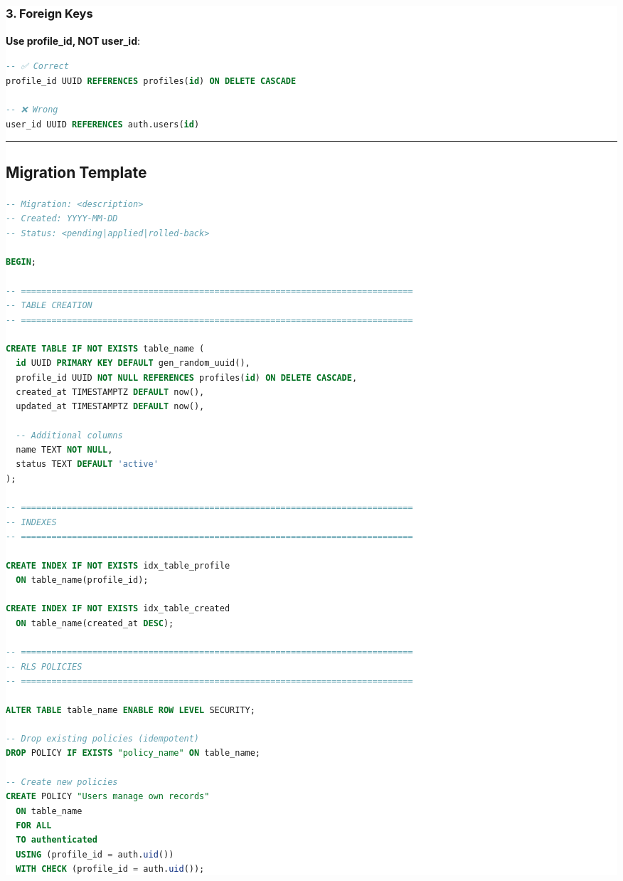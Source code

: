 ### 3. Foreign Keys
**Use profile_id, NOT user_id**:
```sql
-- ✅ Correct
profile_id UUID REFERENCES profiles(id) ON DELETE CASCADE

-- ❌ Wrong
user_id UUID REFERENCES auth.users(id)
```

---

## Migration Template

```sql
-- Migration: <description>
-- Created: YYYY-MM-DD
-- Status: <pending|applied|rolled-back>

BEGIN;

-- =============================================================================
-- TABLE CREATION
-- =============================================================================

CREATE TABLE IF NOT EXISTS table_name (
  id UUID PRIMARY KEY DEFAULT gen_random_uuid(),
  profile_id UUID NOT NULL REFERENCES profiles(id) ON DELETE CASCADE,
  created_at TIMESTAMPTZ DEFAULT now(),
  updated_at TIMESTAMPTZ DEFAULT now(),

  -- Additional columns
  name TEXT NOT NULL,
  status TEXT DEFAULT 'active'
);

-- =============================================================================
-- INDEXES
-- =============================================================================

CREATE INDEX IF NOT EXISTS idx_table_profile
  ON table_name(profile_id);

CREATE INDEX IF NOT EXISTS idx_table_created
  ON table_name(created_at DESC);

-- =============================================================================
-- RLS POLICIES
-- =============================================================================

ALTER TABLE table_name ENABLE ROW LEVEL SECURITY;

-- Drop existing policies (idempotent)
DROP POLICY IF EXISTS "policy_name" ON table_name;

-- Create new policies
CREATE POLICY "Users manage own records"
  ON table_name
  FOR ALL
  TO authenticated
  USING (profile_id = auth.uid())
  WITH CHECK (profile_id = auth.uid());

```
